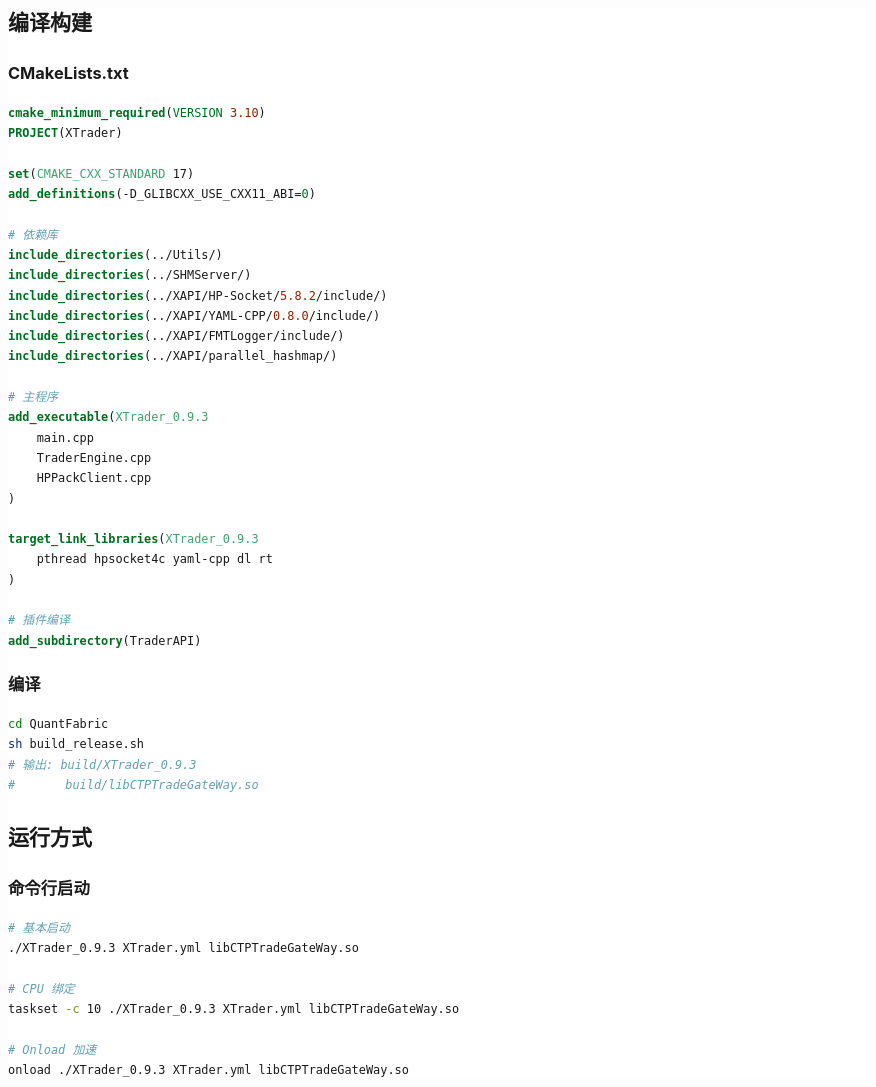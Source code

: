 ## 编译构建

### CMakeLists.txt

```cmake
cmake_minimum_required(VERSION 3.10)
PROJECT(XTrader)

set(CMAKE_CXX_STANDARD 17)
add_definitions(-D_GLIBCXX_USE_CXX11_ABI=0)

# 依赖库
include_directories(../Utils/)
include_directories(../SHMServer/)
include_directories(../XAPI/HP-Socket/5.8.2/include/)
include_directories(../XAPI/YAML-CPP/0.8.0/include/)
include_directories(../XAPI/FMTLogger/include/)
include_directories(../XAPI/parallel_hashmap/)

# 主程序
add_executable(XTrader_0.9.3
    main.cpp
    TraderEngine.cpp
    HPPackClient.cpp
)

target_link_libraries(XTrader_0.9.3
    pthread hpsocket4c yaml-cpp dl rt
)

# 插件编译
add_subdirectory(TraderAPI)
```

### 编译

```bash
cd QuantFabric
sh build_release.sh
# 输出: build/XTrader_0.9.3
#       build/libCTPTradeGateWay.so
```

## 运行方式

### 命令行启动

```bash
# 基本启动
./XTrader_0.9.3 XTrader.yml libCTPTradeGateWay.so

# CPU 绑定
taskset -c 10 ./XTrader_0.9.3 XTrader.yml libCTPTradeGateWay.so

# Onload 加速
onload ./XTrader_0.9.3 XTrader.yml libCTPTradeGateWay.so
```
